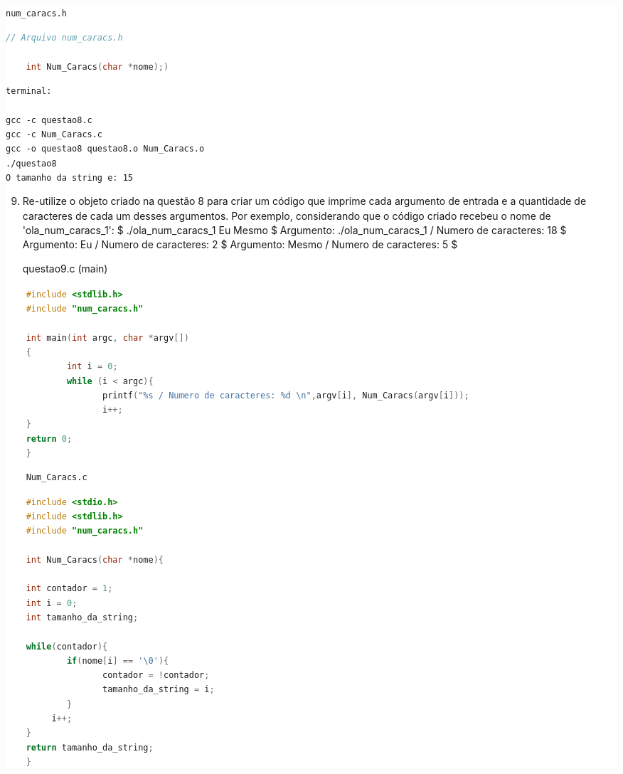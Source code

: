     num_caracs.h

```C
// Arquivo num_caracs.h

    int Num_Caracs(char *nome);)
```

    terminal:

    gcc -c questao8.c
    gcc -c Num_Caracs.c
    gcc -o questao8 questao8.o Num_Caracs.o
    ./questao8
    O tamanho da string e: 15

9. Re-utilize o objeto criado na questão 8 para criar um código que imprime cada argumento de entrada e a quantidade de caracteres de cada um desses argumentos. Por exemplo, considerando que o código criado recebeu o nome de 'ola_num_caracs_1':
	$ ./ola_num_caracs_1 Eu Mesmo
	$ Argumento: ./ola_num_caracs_1 / Numero de caracteres: 18
	$ Argumento: Eu / Numero de caracteres: 2
	$ Argumento: Mesmo / Numero de caracteres: 5
	$

    questao9.c (main)
    
```C
    #include <stdlib.h>
    #include "num_caracs.h"
    
    int main(int argc, char *argv[])
    {
            int i = 0;
            while (i < argc){
                   printf("%s / Numero de caracteres: %d \n",argv[i], Num_Caracs(argv[i]));
                   i++;
    }
    return 0;
    }
```

        Num_Caracs.c

```C
    #include <stdio.h>
    #include <stdlib.h>
    #include "num_caracs.h"

    int Num_Caracs(char *nome){
    
    int contador = 1;
    int i = 0;
    int tamanho_da_string;
    
    while(contador){
            if(nome[i] == '\0'){
                   contador = !contador;
                   tamanho_da_string = i;
            }
         i++;
    }
    return tamanho_da_string;
    }
```
